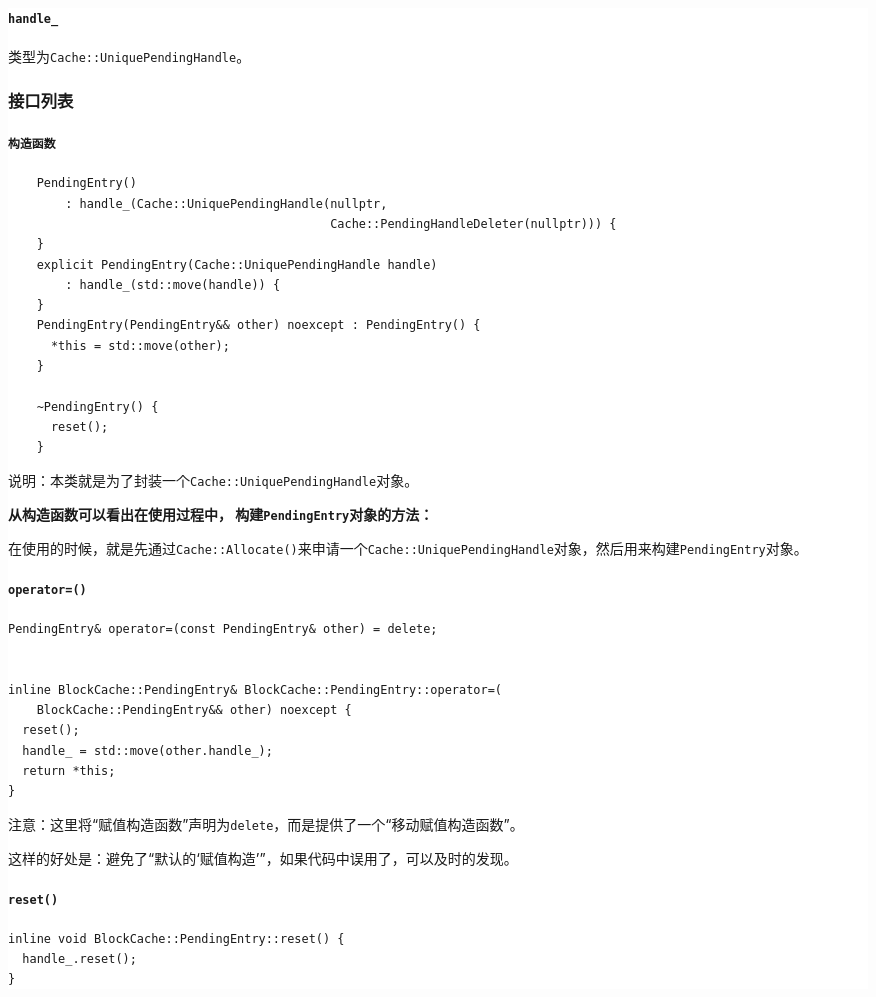 #### `handle_`

类型为`Cache::UniquePendingHandle`。

### 接口列表

#### `构造函数`

```
    PendingEntry()
        : handle_(Cache::UniquePendingHandle(nullptr,
                                             Cache::PendingHandleDeleter(nullptr))) {
    }
    explicit PendingEntry(Cache::UniquePendingHandle handle)
        : handle_(std::move(handle)) {
    }
    PendingEntry(PendingEntry&& other) noexcept : PendingEntry() {
      *this = std::move(other);
    }

    ~PendingEntry() {
      reset();
    }
```

说明：本类就是为了封装一个`Cache::UniquePendingHandle`对象。  

**从构造函数可以看出在使用过程中， 构建`PendingEntry`对象的方法：**  

在使用的时候，就是先通过`Cache::Allocate()`来申请一个`Cache::UniquePendingHandle`对象，然后用来构建`PendingEntry`对象。

#### `operator=()`

```
PendingEntry& operator=(const PendingEntry& other) = delete;


inline BlockCache::PendingEntry& BlockCache::PendingEntry::operator=(
    BlockCache::PendingEntry&& other) noexcept {
  reset();
  handle_ = std::move(other.handle_);
  return *this;
}
```

注意：这里将“赋值构造函数”声明为`delete`，而是提供了一个“移动赋值构造函数”。  

这样的好处是：避免了“默认的‘赋值构造’”，如果代码中误用了，可以及时的发现。

#### `reset()`

```
inline void BlockCache::PendingEntry::reset() {
  handle_.reset();
}
```
